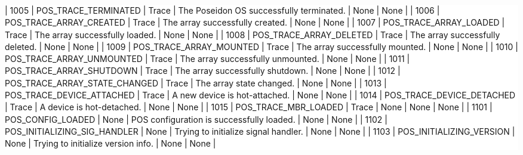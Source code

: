 |   1005   |                     POS_TRACE_TERMINATED                    |  Trace |                                    The Poseidon OS successfully terminated.                                   |                                                         None                                                        |                                                   None                                                  |
|   1006   |                   POS_TRACE_ARRAY_CREATED                   |  Trace |                                        The array successfully created.                                        |                                                         None                                                        |                                                   None                                                  |
|   1007   |                    POS_TRACE_ARRAY_LOADED                   |  Trace |                                         The array successfully loaded.                                        |                                                         None                                                        |                                                   None                                                  |
|   1008   |                   POS_TRACE_ARRAY_DELETED                   |  Trace |                                        The array successfully deleted.                                        |                                                         None                                                        |                                                   None                                                  |
|   1009   |                   POS_TRACE_ARRAY_MOUNTED                   |  Trace |                                        The array successfully mounted.                                        |                                                         None                                                        |                                                   None                                                  |
|   1010   |                  POS_TRACE_ARRAY_UNMOUNTED                  |  Trace |                                       The array successfully unmounted.                                       |                                                         None                                                        |                                                   None                                                  |
|   1011   |                   POS_TRACE_ARRAY_SHUTDOWN                  |  Trace |                                        The array successfully shutdown.                                       |                                                         None                                                        |                                                   None                                                  |
|   1012   |                POS_TRACE_ARRAY_STATE_CHANGED                |  Trace |                                            The array state changed.                                           |                                                         None                                                        |                                                   None                                                  |
|   1013   |                  POS_TRACE_DEVICE_ATTACHED                  |  Trace |                                         A new device is hot-attached.                                         |                                                         None                                                        |                                                   None                                                  |
|   1014   |                  POS_TRACE_DEVICE_DETACHED                  |  Trace |                                           A device is hot-detached.                                           |                                                         None                                                        |                                                   None                                                  |
|   1015   |                     POS_TRACE_MBR_LOADED                    |  Trace |                                                      None                                                     |                                                         None                                                        |                                                   None                                                  |
|   1101   |                      POS_CONFIG_LOADED                      |  None  |                                   POS configuration is successfully loaded.                                   |                                                         None                                                        |                                                   None                                                  |
|   1102   |                 POS_INITIALIZING_SIG_HANDLER                |  None  |                                      Trying to initialize signal handler.                                     |                                                         None                                                        |                                                   None                                                  |
|   1103   |                   POS_INITIALIZING_VERSION                  |  None  |                                       Trying to initialize version info.                                      |                                                         None                                                        |                                                   None                                                  |